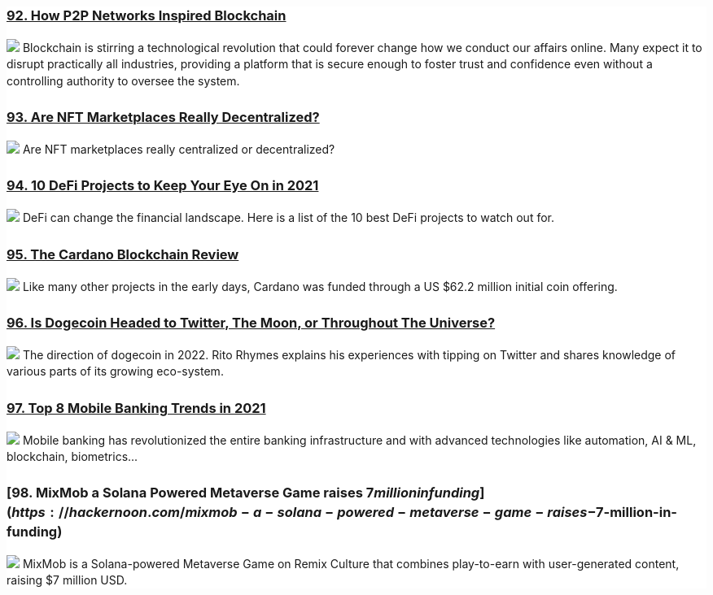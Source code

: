 ### [92. How P2P Networks Inspired Blockchain](https://hackernoon.com/how-p2p-networks-inspired-blockchain-x11hu30wi)
![](https://cdn.hackernoon.com/drafts/af17i3078.png)
Blockchain is stirring a technological revolution that could forever change how we conduct our affairs online. Many expect it to disrupt practically all industries, providing a platform that is secure enough to foster trust and confidence even without a controlling authority to oversee the system. 

### [93. Are NFT Marketplaces Really Decentralized?](https://hackernoon.com/are-nft-marketplaces-really-decentralized)
![](https://cdn.hackernoon.com/images/QtVf1tMO1HTX3tV8C8uiS3f4oQF3-ck037d0.jpeg)
Are NFT marketplaces really centralized or decentralized?

### [94. 10 DeFi Projects to Keep Your Eye On in 2021](https://hackernoon.com/10-defi-projects-to-keep-your-eye-on-in-2021-e63s349j)
![](https://cdn.hackernoon.com/images/BtDvvCodEcSYBrGwL9gycFuXpj53-h5s37nt.jpeg)
DeFi can change the financial landscape. Here is a list of the 10 best DeFi projects to watch out for.

### [95. The Cardano Blockchain Review](https://hackernoon.com/the-cardano-blockchain-review-6i2x341v)
![](https://cdn.hackernoon.com/images/ugoTV1vwcgR4mN8MMDUUN4vt6p02-sl1134ge.jpeg)
Like many other projects in the early days, Cardano was funded through a US $62.2 million initial coin offering. 

### [96. Is Dogecoin Headed to Twitter, The Moon, or Throughout The Universe?](https://hackernoon.com/is-dogecoin-headed-to-twitter-the-moon-or-throughout-the-universe)
![](https://cdn.hackernoon.com/images/pmSgrHz6e1OixmkxLQBo8DIkHL22-ybl3owo.png)
The direction of dogecoin in 2022. Rito Rhymes explains his experiences with tipping on Twitter and shares knowledge of various parts of its growing eco-system.

### [97. Top 8 Mobile Banking Trends in 2021 ](https://hackernoon.com/top-8-mobile-banking-trends-in-2021-ec1v34vu)
![](https://cdn.hackernoon.com/images/T0G0oYRxvlUUcpwKlFTCMsO7qYJ3-wq833qk.jpeg)
Mobile banking has revolutionized the entire banking infrastructure and with advanced technologies like automation, AI & ML, blockchain, biometrics...

### [98. MixMob a Solana Powered Metaverse Game raises $7 million in funding](https://hackernoon.com/mixmob-a-solana-powered-metaverse-game-raises-$7-million-in-funding)
![](https://cdn.hackernoon.com/images/7rEmNIeHNFOBfZZtUMQerOZIGGH3-0i93n9r.jpeg)
MixMob is a Solana-powered Metaverse Game on Remix Culture that combines play-to-earn with user-generated content, raising $7 million USD. 
